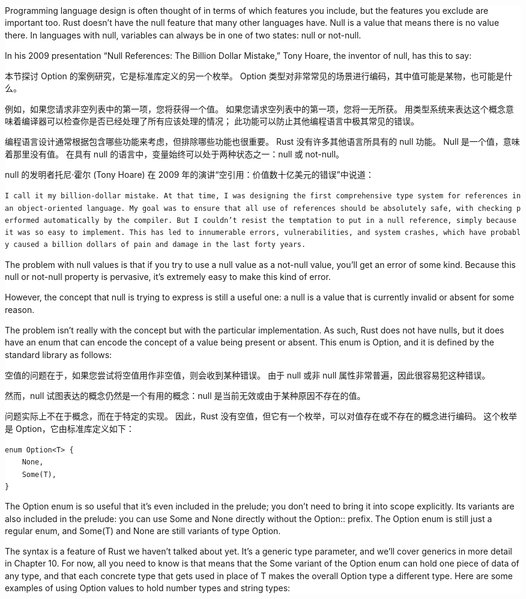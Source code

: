 Programming language design is often thought of in terms of which features you include, but the features you exclude are important too. Rust doesn’t have the null feature that many other languages have. Null is a value that means there is no value there. In languages with null, variables can always be in one of two states: null or not-null.

In his 2009 presentation “Null References: The Billion Dollar Mistake,” Tony Hoare, the inventor of null, has this to say:

本节探讨 Option 的案例研究，它是标准库定义的另一个枚举。 Option 类型对非常常见的场景进行编码，其中值可能是某物，也可能是什么。

例如，如果您请求非空列表中的第一项，您将获得一个值。 如果您请求空列表中的第一项，您将一无所获。 用类型系统来表达这个概念意味着编译器可以检查你是否已经处理了所有应该处理的情况； 此功能可以防止其他编程语言中极其常见的错误。

编程语言设计通常根据包含哪些功能来考虑，但排除哪些功能也很重要。 Rust 没有许多其他语言所具有的 null 功能。 Null 是一个值，意味着那里没有值。 在具有 null 的语言中，变量始终可以处于两种状态之一：null 或 not-null。

null 的发明者托尼·霍尔 (Tony Hoare) 在 2009 年的演讲“空引用：价值数十亿美元的错误”中说道：

``````
I call it my billion-dollar mistake. At that time, I was designing the first comprehensive type system for references in an object-oriented language. My goal was to ensure that all use of references should be absolutely safe, with checking performed automatically by the compiler. But I couldn’t resist the temptation to put in a null reference, simply because it was so easy to implement. This has led to innumerable errors, vulnerabilities, and system crashes, which have probably caused a billion dollars of pain and damage in the last forty years.
``````

The problem with null values is that if you try to use a null value as a not-null value, you’ll get an error of some kind. Because this null or not-null property is pervasive, it’s extremely easy to make this kind of error.

However, the concept that null is trying to express is still a useful one: a null is a value that is currently invalid or absent for some reason.

The problem isn’t really with the concept but with the particular implementation. As such, Rust does not have nulls, but it does have an enum that can encode the concept of a value being present or absent. This enum is Option<T>, and it is defined by the standard library as follows:

空值的问题在于，如果您尝试将空值用作非空值，则会收到某种错误。 由于 null 或非 null 属性非常普遍，因此很容易犯这种错误。

然而，null 试图表达的概念仍然是一个有用的概念：null 是当前无效或由于某种原因不存在的值。

问题实际上不在于概念，而在于特定的实现。 因此，Rust 没有空值，但它有一个枚举，可以对值存在或不存在的概念进行编码。 这个枚举是 Option<T>，它由标准库定义如下：
``````
enum Option<T> {
    None,
    Some(T),
}
``````
The Option<T> enum is so useful that it’s even included in the prelude; you don’t need to bring it into scope explicitly. Its variants are also included in the prelude: you can use Some and None directly without the Option:: prefix. The Option<T> enum is still just a regular enum, and Some(T) and None are still variants of type Option<T>.

The <T> syntax is a feature of Rust we haven’t talked about yet. It’s a generic type parameter, and we’ll cover generics in more detail in Chapter 10. For now, all you need to know is that <T> means that the Some variant of the Option enum can hold one piece of data of any type, and that each concrete type that gets used in place of T makes the overall Option<T> type a different type. Here are some examples of using Option values to hold number types and string types:
